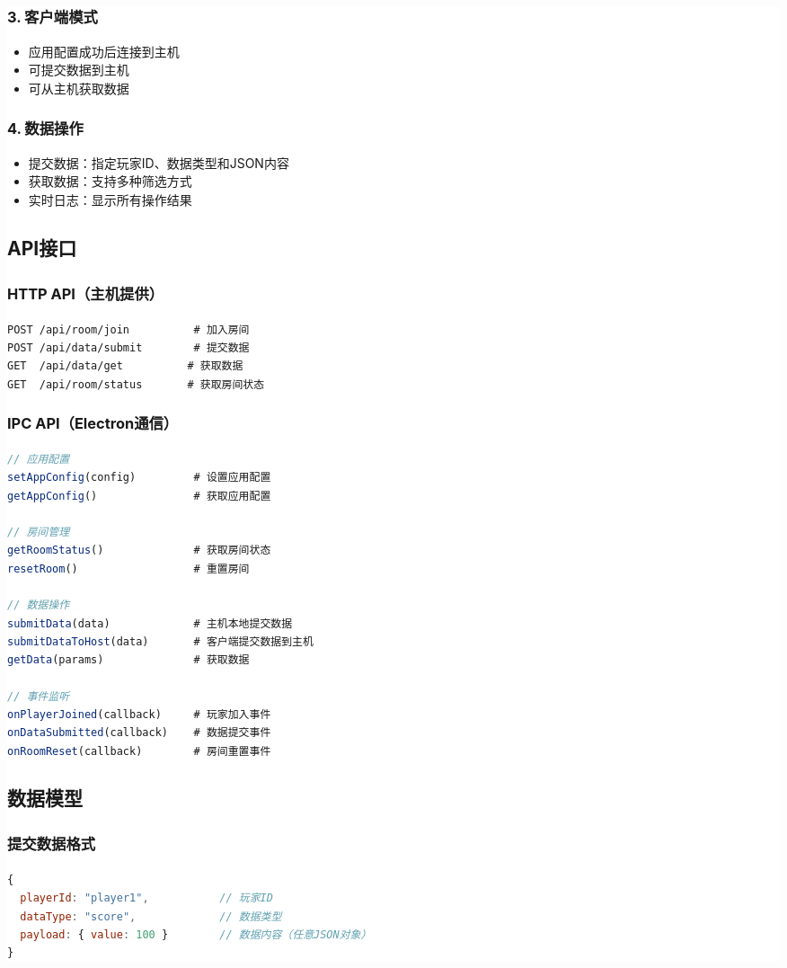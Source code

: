 ### 3. 客户端模式
- 应用配置成功后连接到主机
- 可提交数据到主机
- 可从主机获取数据

### 4. 数据操作
- 提交数据：指定玩家ID、数据类型和JSON内容
- 获取数据：支持多种筛选方式
- 实时日志：显示所有操作结果

## API接口

### HTTP API（主机提供）
```
POST /api/room/join          # 加入房间
POST /api/data/submit        # 提交数据
GET  /api/data/get          # 获取数据
GET  /api/room/status       # 获取房间状态
```

### IPC API（Electron通信）
```javascript
// 应用配置
setAppConfig(config)         # 设置应用配置
getAppConfig()               # 获取应用配置

// 房间管理
getRoomStatus()              # 获取房间状态
resetRoom()                  # 重置房间

// 数据操作
submitData(data)             # 主机本地提交数据
submitDataToHost(data)       # 客户端提交数据到主机
getData(params)              # 获取数据

// 事件监听
onPlayerJoined(callback)     # 玩家加入事件
onDataSubmitted(callback)    # 数据提交事件
onRoomReset(callback)        # 房间重置事件
```

## 数据模型

### 提交数据格式
```javascript
{
  playerId: "player1",           // 玩家ID
  dataType: "score",             // 数据类型
  payload: { value: 100 }        // 数据内容（任意JSON对象）
}
```
